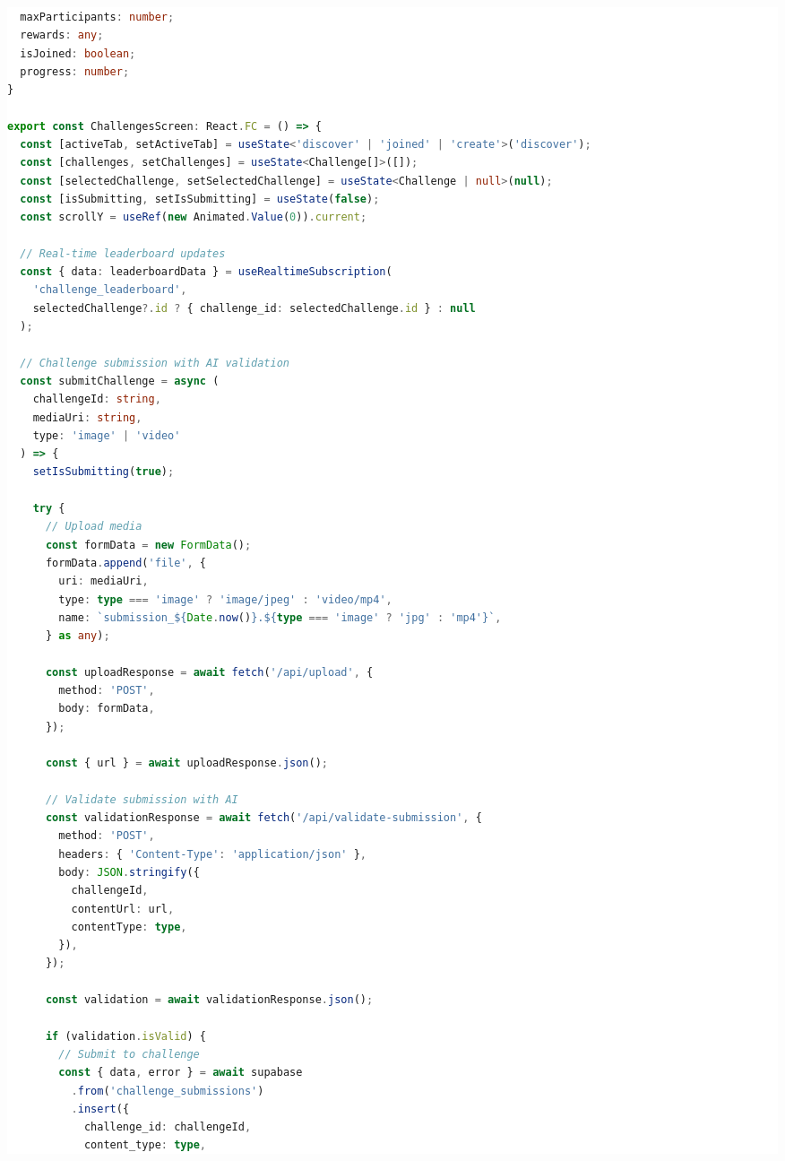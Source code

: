 ```typescript
  maxParticipants: number;
  rewards: any;
  isJoined: boolean;
  progress: number;
}

export const ChallengesScreen: React.FC = () => {
  const [activeTab, setActiveTab] = useState<'discover' | 'joined' | 'create'>('discover');
  const [challenges, setChallenges] = useState<Challenge[]>([]);
  const [selectedChallenge, setSelectedChallenge] = useState<Challenge | null>(null);
  const [isSubmitting, setIsSubmitting] = useState(false);
  const scrollY = useRef(new Animated.Value(0)).current;

  // Real-time leaderboard updates
  const { data: leaderboardData } = useRealtimeSubscription(
    'challenge_leaderboard',
    selectedChallenge?.id ? { challenge_id: selectedChallenge.id } : null
  );

  // Challenge submission with AI validation
  const submitChallenge = async (
    challengeId: string,
    mediaUri: string,
    type: 'image' | 'video'
  ) => {
    setIsSubmitting(true);
    
    try {
      // Upload media
      const formData = new FormData();
      formData.append('file', {
        uri: mediaUri,
        type: type === 'image' ? 'image/jpeg' : 'video/mp4',
        name: `submission_${Date.now()}.${type === 'image' ? 'jpg' : 'mp4'}`,
      } as any);

      const uploadResponse = await fetch('/api/upload', {
        method: 'POST',
        body: formData,
      });

      const { url } = await uploadResponse.json();

      // Validate submission with AI
      const validationResponse = await fetch('/api/validate-submission', {
        method: 'POST',
        headers: { 'Content-Type': 'application/json' },
        body: JSON.stringify({
          challengeId,
          contentUrl: url,
          contentType: type,
        }),
      });

      const validation = await validationResponse.json();

      if (validation.isValid) {
        // Submit to challenge
        const { data, error } = await supabase
          .from('challenge_submissions')
          .insert({
            challenge_id: challengeId,
            content_type: type,
```